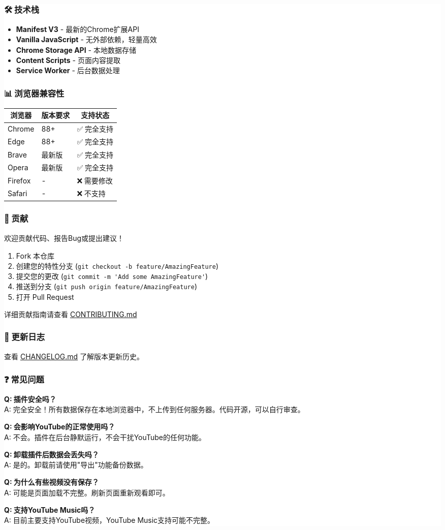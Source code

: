 ### 🛠️ 技术栈

- **Manifest V3** - 最新的Chrome扩展API
- **Vanilla JavaScript** - 无外部依赖，轻量高效
- **Chrome Storage API** - 本地数据存储
- **Content Scripts** - 页面内容提取
- **Service Worker** - 后台数据处理

### 📊 浏览器兼容性

| 浏览器 | 版本要求 | 支持状态 |
|--------|---------|---------|
| Chrome | 88+ | ✅ 完全支持 |
| Edge | 88+ | ✅ 完全支持 |
| Brave | 最新版 | ✅ 完全支持 |
| Opera | 最新版 | ✅ 完全支持 |
| Firefox | - | ❌ 需要修改 |
| Safari | - | ❌ 不支持 |

### 🤝 贡献

欢迎贡献代码、报告Bug或提出建议！

1. Fork 本仓库
2. 创建您的特性分支 (`git checkout -b feature/AmazingFeature`)
3. 提交您的更改 (`git commit -m 'Add some AmazingFeature'`)
4. 推送到分支 (`git push origin feature/AmazingFeature`)
5. 打开 Pull Request

详细贡献指南请查看 [CONTRIBUTING.md](./CONTRIBUTING.md)

### 📝 更新日志

查看 [CHANGELOG.md](./CHANGELOG.md) 了解版本更新历史。

### ❓ 常见问题

**Q: 插件安全吗？**  
A: 完全安全！所有数据保存在本地浏览器中，不上传到任何服务器。代码开源，可以自行审查。

**Q: 会影响YouTube的正常使用吗？**  
A: 不会。插件在后台静默运行，不会干扰YouTube的任何功能。

**Q: 卸载插件后数据会丢失吗？**  
A: 是的。卸载前请使用"导出"功能备份数据。

**Q: 为什么有些视频没有保存？**  
A: 可能是页面加载不完整。刷新页面重新观看即可。

**Q: 支持YouTube Music吗？**  
A: 目前主要支持YouTube视频，YouTube Music支持可能不完整。
